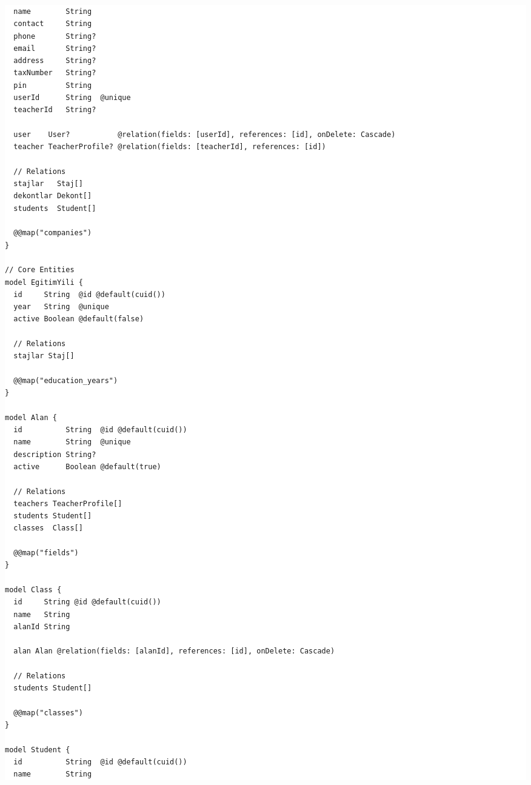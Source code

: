 ```prisma
  name        String
  contact     String
  phone       String?
  email       String?
  address     String?
  taxNumber   String?
  pin         String
  userId      String  @unique
  teacherId   String?
  
  user    User?           @relation(fields: [userId], references: [id], onDelete: Cascade)
  teacher TeacherProfile? @relation(fields: [teacherId], references: [id])
  
  // Relations
  stajlar   Staj[]
  dekontlar Dekont[]
  students  Student[]
  
  @@map("companies")
}

// Core Entities
model EgitimYili {
  id     String  @id @default(cuid())
  year   String  @unique
  active Boolean @default(false)
  
  // Relations
  stajlar Staj[]
  
  @@map("education_years")
}

model Alan {
  id          String  @id @default(cuid())
  name        String  @unique
  description String?
  active      Boolean @default(true)
  
  // Relations
  teachers TeacherProfile[]
  students Student[]
  classes  Class[]
  
  @@map("fields")
}

model Class {
  id     String @id @default(cuid())
  name   String
  alanId String
  
  alan Alan @relation(fields: [alanId], references: [id], onDelete: Cascade)
  
  // Relations
  students Student[]
  
  @@map("classes")
}

model Student {
  id          String  @id @default(cuid())
  name        String
```